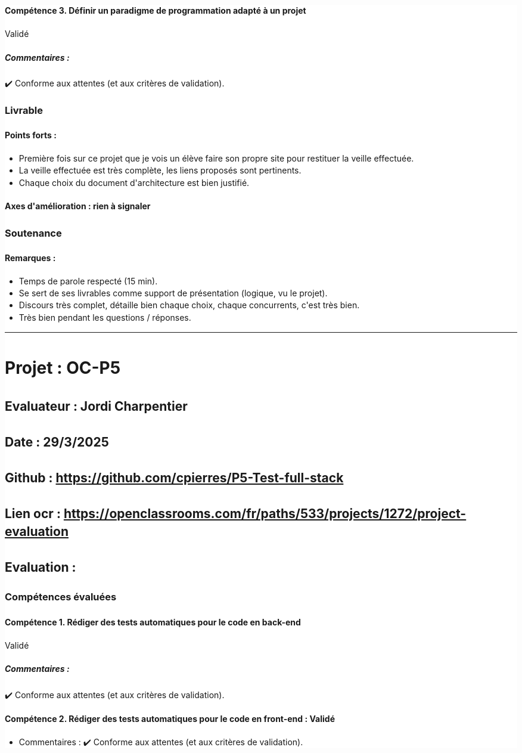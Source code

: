 #### Compétence 3. Définir un paradigme de programmation adapté à un projet
Validé
##### Commentaires :
✔️ Conforme aux attentes (et aux critères de validation).

### Livrable
#### Points forts :
- Première fois sur ce projet que je vois un élève faire son propre site pour restituer la veille effectuée.
- La veille effectuée est très complète, les liens proposés sont pertinents.
- Chaque choix du document d'architecture est bien justifié.
#### Axes d'amélioration : rien à signaler

### Soutenance
#### Remarques :
- Temps de parole respecté (15 min).
- Se sert de ses livrables comme support de présentation (logique, vu le projet).
- Discours très complet, détaille bien chaque choix, chaque concurrents, c'est très bien.
- Très bien pendant les questions / réponses.

---------

# Projet : OC-P5
## Evaluateur : Jordi Charpentier
## Date : 29/3/2025
## Github : https://github.com/cpierres/P5-Test-full-stack
## Lien ocr : https://openclassrooms.com/fr/paths/533/projects/1272/project-evaluation
## Evaluation :
### Compétences évaluées
#### Compétence 1. Rédiger des tests automatiques pour le code en back-end
Validé
##### Commentaires :
✔️ Conforme aux attentes (et aux critères de validation).

#### Compétence 2. Rédiger des tests automatiques pour le code en front-end : Validé
- Commentaires :
  ✔️ Conforme aux attentes (et aux critères de validation).
